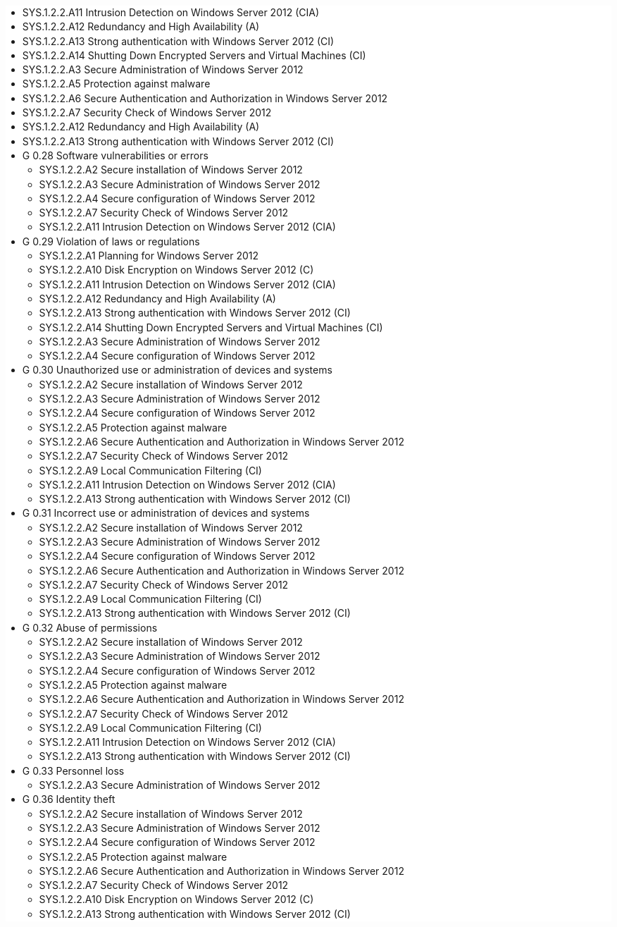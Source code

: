   * SYS.1.2.2.A11 Intrusion Detection on Windows Server 2012 (CIA)
  * SYS.1.2.2.A12 Redundancy and High Availability (A)
  * SYS.1.2.2.A13 Strong authentication with Windows Server 2012 (CI)
  * SYS.1.2.2.A14 Shutting Down Encrypted Servers and Virtual Machines (CI)
  * SYS.1.2.2.A3 Secure Administration of Windows Server 2012
  * SYS.1.2.2.A5 Protection against malware
  * SYS.1.2.2.A6 Secure Authentication and Authorization in Windows Server 2012
  * SYS.1.2.2.A7 Security Check of Windows Server 2012
  * SYS.1.2.2.A12 Redundancy and High Availability (A)
  * SYS.1.2.2.A13 Strong authentication with Windows Server 2012 (CI)
* G 0.28 Software vulnerabilities or errors
  * SYS.1.2.2.A2 Secure installation of Windows Server 2012
  * SYS.1.2.2.A3 Secure Administration of Windows Server 2012
  * SYS.1.2.2.A4 Secure configuration of Windows Server 2012
  * SYS.1.2.2.A7 Security Check of Windows Server 2012
  * SYS.1.2.2.A11 Intrusion Detection on Windows Server 2012 (CIA)
* G 0.29 Violation of laws or regulations
  * SYS.1.2.2.A1 Planning for Windows Server 2012
  * SYS.1.2.2.A10 Disk Encryption on Windows Server 2012 (C)
  * SYS.1.2.2.A11 Intrusion Detection on Windows Server 2012 (CIA)
  * SYS.1.2.2.A12 Redundancy and High Availability (A)
  * SYS.1.2.2.A13 Strong authentication with Windows Server 2012 (CI)
  * SYS.1.2.2.A14 Shutting Down Encrypted Servers and Virtual Machines (CI)
  * SYS.1.2.2.A3 Secure Administration of Windows Server 2012
  * SYS.1.2.2.A4 Secure configuration of Windows Server 2012
* G 0.30 Unauthorized use or administration of devices and systems
  * SYS.1.2.2.A2 Secure installation of Windows Server 2012
  * SYS.1.2.2.A3 Secure Administration of Windows Server 2012
  * SYS.1.2.2.A4 Secure configuration of Windows Server 2012
  * SYS.1.2.2.A5 Protection against malware
  * SYS.1.2.2.A6 Secure Authentication and Authorization in Windows Server 2012
  * SYS.1.2.2.A7 Security Check of Windows Server 2012
  * SYS.1.2.2.A9 Local Communication Filtering (CI)
  * SYS.1.2.2.A11 Intrusion Detection on Windows Server 2012 (CIA)
  * SYS.1.2.2.A13 Strong authentication with Windows Server 2012 (CI)
* G 0.31 Incorrect use or administration of devices and systems
  * SYS.1.2.2.A2 Secure installation of Windows Server 2012
  * SYS.1.2.2.A3 Secure Administration of Windows Server 2012
  * SYS.1.2.2.A4 Secure configuration of Windows Server 2012
  * SYS.1.2.2.A6 Secure Authentication and Authorization in Windows Server 2012
  * SYS.1.2.2.A7 Security Check of Windows Server 2012
  * SYS.1.2.2.A9 Local Communication Filtering (CI)
  * SYS.1.2.2.A13 Strong authentication with Windows Server 2012 (CI)
* G 0.32 Abuse of permissions
  * SYS.1.2.2.A2 Secure installation of Windows Server 2012
  * SYS.1.2.2.A3 Secure Administration of Windows Server 2012
  * SYS.1.2.2.A4 Secure configuration of Windows Server 2012
  * SYS.1.2.2.A5 Protection against malware
  * SYS.1.2.2.A6 Secure Authentication and Authorization in Windows Server 2012
  * SYS.1.2.2.A7 Security Check of Windows Server 2012
  * SYS.1.2.2.A9 Local Communication Filtering (CI)
  * SYS.1.2.2.A11 Intrusion Detection on Windows Server 2012 (CIA)
  * SYS.1.2.2.A13 Strong authentication with Windows Server 2012 (CI)
* G 0.33 Personnel loss
  * SYS.1.2.2.A3 Secure Administration of Windows Server 2012
* G 0.36 Identity theft
  * SYS.1.2.2.A2 Secure installation of Windows Server 2012
  * SYS.1.2.2.A3 Secure Administration of Windows Server 2012
  * SYS.1.2.2.A4 Secure configuration of Windows Server 2012
  * SYS.1.2.2.A5 Protection against malware
  * SYS.1.2.2.A6 Secure Authentication and Authorization in Windows Server 2012
  * SYS.1.2.2.A7 Security Check of Windows Server 2012
  * SYS.1.2.2.A10 Disk Encryption on Windows Server 2012 (C)
  * SYS.1.2.2.A13 Strong authentication with Windows Server 2012 (CI)
